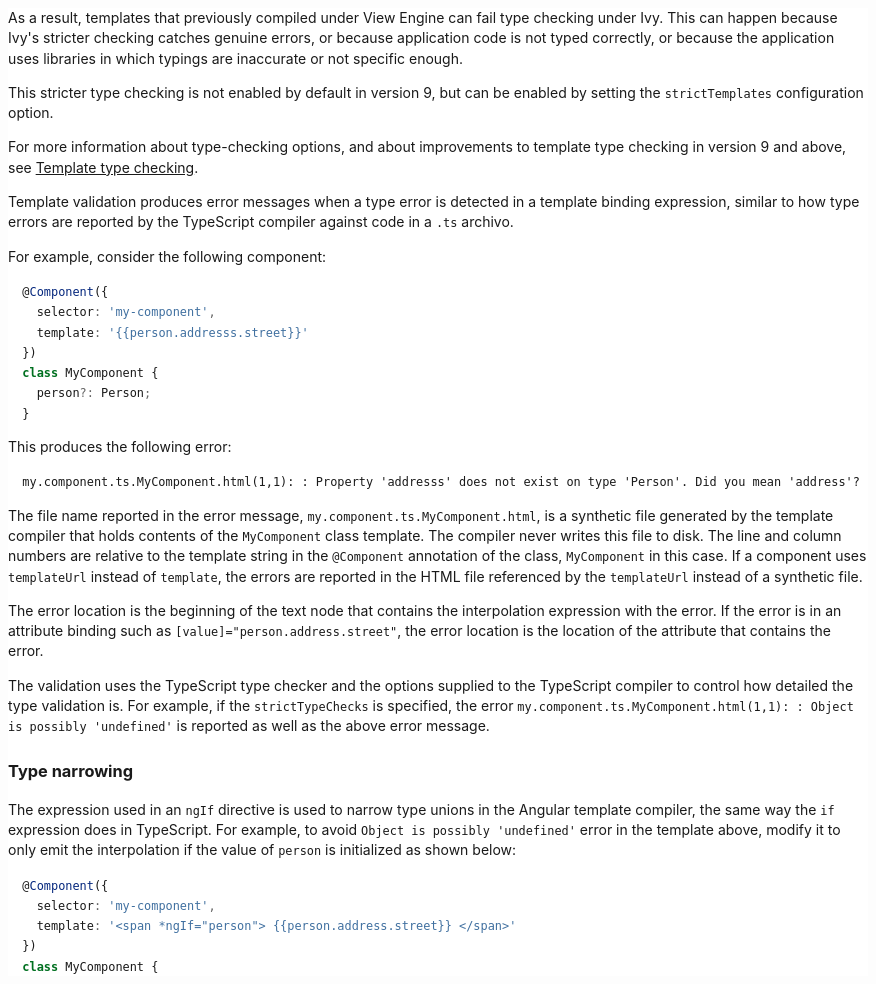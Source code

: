 As a result, templates that previously compiled under View Engine can fail type checking under Ivy. This can happen because Ivy's stricter checking catches genuine errors, or because application code is not typed correctly, or because the application uses libraries in which typings are inaccurate or not specific enough.

This stricter type checking is not enabled by default in version 9, but can be enabled by setting the `strictTemplates` configuration option.

For more information about type-checking options, and about improvements to template type checking in version 9 and above, see [Template type checking](guide/template-typecheck).

</div>

Template validation produces error messages when a type error is detected in a template binding
expression, similar to how type errors are reported by the TypeScript compiler against code in a `.ts`
archivo.

For example, consider the following component:

```typescript
  @Component({
    selector: 'my-component',
    template: '{{person.addresss.street}}'
  })
  class MyComponent {
    person?: Person;
  }
```

This produces the following error:

```
  my.component.ts.MyComponent.html(1,1): : Property 'addresss' does not exist on type 'Person'. Did you mean 'address'?
 ```

The file name reported in the error message, `my.component.ts.MyComponent.html`, is a synthetic file
generated by the template compiler that holds contents of the `MyComponent` class template.
The compiler never writes this file to disk.
The line and column numbers are relative to the template string in the `@Component` annotation of the class, `MyComponent` in this case.
If a component uses `templateUrl` instead of `template`, the errors are reported in the HTML file referenced by the `templateUrl` instead of a synthetic file.

The error location is the beginning of the text node that contains the interpolation expression with the error.
If the error is in an attribute binding such as `[value]="person.address.street"`, the error
location is the location of the attribute that contains the error.

The validation uses the TypeScript type checker and the options supplied to the TypeScript compiler to control how detailed the type validation is.
For example, if the `strictTypeChecks` is specified, the error
```my.component.ts.MyComponent.html(1,1): : Object is possibly 'undefined'```
is reported as well as the above error message.

### Type narrowing

The expression used in an `ngIf` directive is used to narrow type unions in the Angular
template compiler, the same way the `if` expression does in TypeScript.
For example, to avoid `Object is possibly 'undefined'` error in the template above, modify it to only emit the interpolation if the value of `person` is initialized as shown below:

```typescript
  @Component({
    selector: 'my-component',
    template: '<span *ngIf="person"> {{person.address.street}} </span>'
  })
  class MyComponent {
```